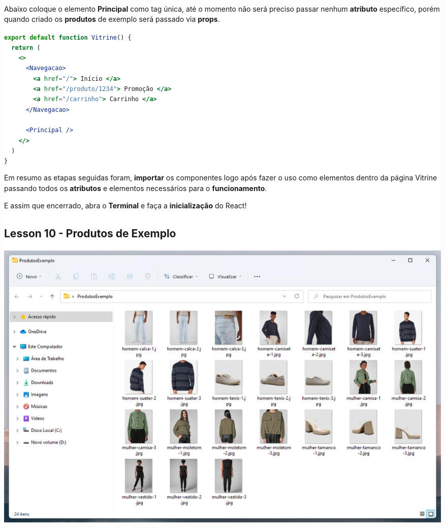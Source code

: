 Abaixo coloque o elemento **Principal** como tag única, até o momento não será preciso passar nenhum **atributo** específico, porém quando criado os **produtos** de exemplo será passado via **props**.

```jsx
export default function Vitrine() {
  return (
    <>
      <Navegacao>
        <a href="/"> Início </a>
        <a href="/produto/1234"> Promoção </a>
        <a href="/carrinho"> Carrinho </a>
      </Navegacao>

      <Principal />
    </>
  )
}
```

Em resumo as etapas seguidas foram, **importar** os componentes logo após fazer o uso como elementos dentro da página Vitrine passando todos os **atributos** e elementos necessários para o **funcionamento**.

E assim que encerrado, abra o **Terminal** e faça a **inicialização** do React!

## Lesson 10 - Produtos de Exemplo

![005](Screenshots/005.png)
